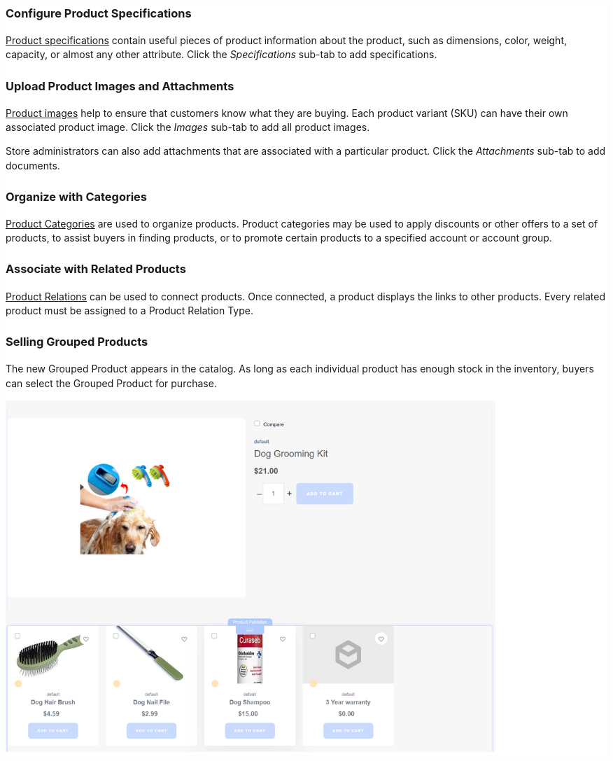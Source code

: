 ### Configure Product Specifications

[Product specifications](../../product-information/specifications/README.md) contain useful pieces of product information about the product, such as dimensions, color, weight, capacity, or almost any other attribute. Click the _Specifications_ sub-tab to add specifications.

### Upload Product Images and Attachments

[Product images](../../product-information/product-images/README.md) help to ensure that customers know what they are buying. Each product variant (SKU) can have their own associated product image. Click the _Images_ sub-tab to add all product images.

Store administrators can also add attachments that are associated with a particular product. Click the _Attachments_ sub-tab to add documents.

### Organize with Categories

[Product Categories](../../categories/creating-a-new-product-category/README.md) are used to organize products. Product categories may be used to apply discounts or other offers to a set of products, to assist buyers in finding products, or to promote certain products to a specified account or account group.

### Associate with Related Products

[Product Relations](../../product-information/product-relations/README.md) can be used to connect products. Once connected, a product displays the links to other products. Every related product must be assigned to a Product Relation Type.

### Selling Grouped Products

The new Grouped Product appears in the catalog. As long as each individual product has enough stock in the inventory, buyers can select the Grouped Product for purchase.

<img src="./images/05.png" width="700px" style="border: #000000 1px; solid;">